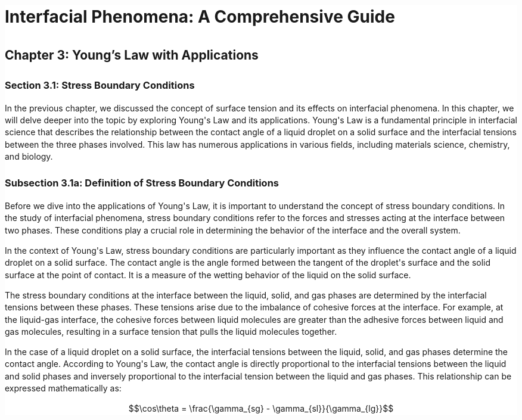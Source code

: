 



# Interfacial Phenomena: A Comprehensive Guide



## Chapter 3: Young’s Law with Applications



### Section 3.1: Stress Boundary Conditions



In the previous chapter, we discussed the concept of surface tension and its effects on interfacial phenomena. In this chapter, we will delve deeper into the topic by exploring Young's Law and its applications. Young's Law is a fundamental principle in interfacial science that describes the relationship between the contact angle of a liquid droplet on a solid surface and the interfacial tensions between the three phases involved. This law has numerous applications in various fields, including materials science, chemistry, and biology.



### Subsection 3.1a: Definition of Stress Boundary Conditions



Before we dive into the applications of Young's Law, it is important to understand the concept of stress boundary conditions. In the study of interfacial phenomena, stress boundary conditions refer to the forces and stresses acting at the interface between two phases. These conditions play a crucial role in determining the behavior of the interface and the overall system.



In the context of Young's Law, stress boundary conditions are particularly important as they influence the contact angle of a liquid droplet on a solid surface. The contact angle is the angle formed between the tangent of the droplet's surface and the solid surface at the point of contact. It is a measure of the wetting behavior of the liquid on the solid surface.



The stress boundary conditions at the interface between the liquid, solid, and gas phases are determined by the interfacial tensions between these phases. These tensions arise due to the imbalance of cohesive forces at the interface. For example, at the liquid-gas interface, the cohesive forces between liquid molecules are greater than the adhesive forces between liquid and gas molecules, resulting in a surface tension that pulls the liquid molecules together.



In the case of a liquid droplet on a solid surface, the interfacial tensions between the liquid, solid, and gas phases determine the contact angle. According to Young's Law, the contact angle is directly proportional to the interfacial tensions between the liquid and solid phases and inversely proportional to the interfacial tension between the liquid and gas phases. This relationship can be expressed mathematically as:



$$\cos\theta = \frac{\gamma_{sg} - \gamma_{sl}}{\gamma_{lg}}$$
